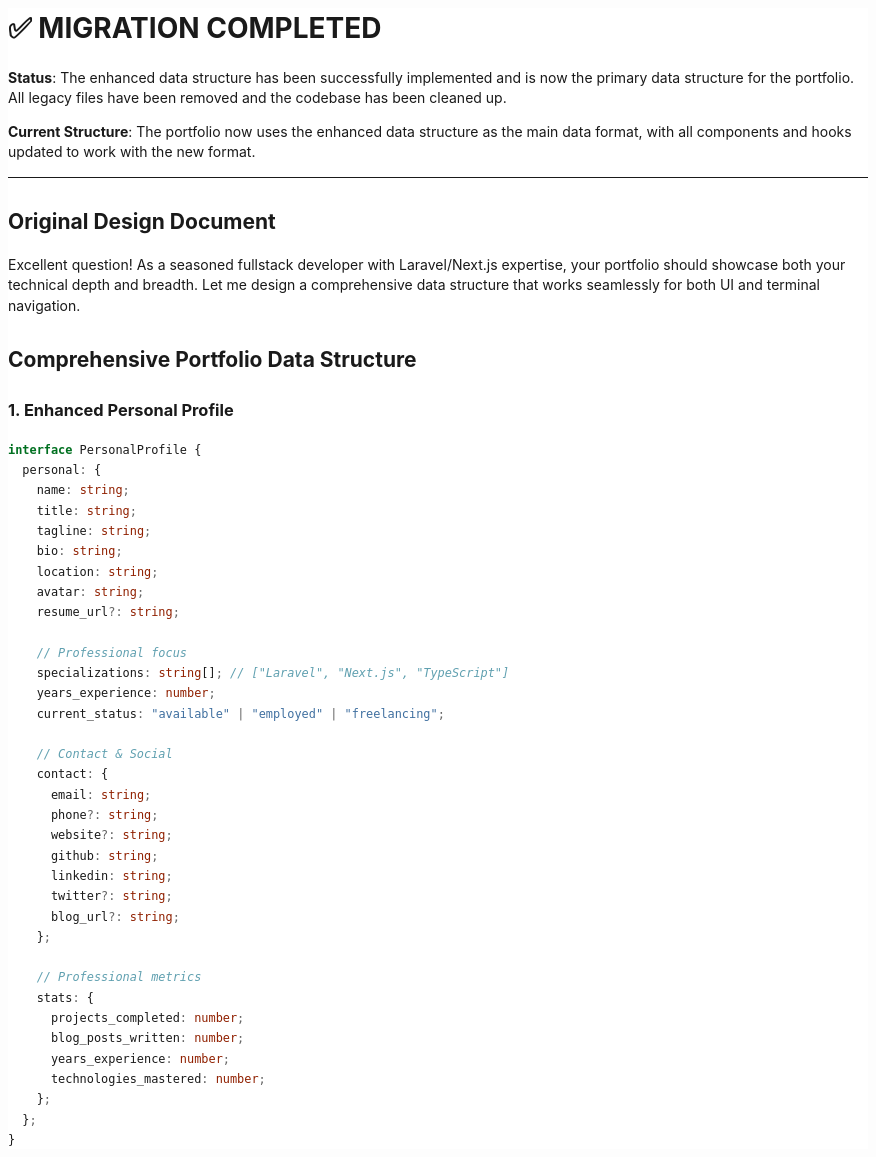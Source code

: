 # ✅ MIGRATION COMPLETED

**Status**: The enhanced data structure has been successfully implemented and is now the primary data structure for the portfolio. All legacy files have been removed and the codebase has been cleaned up.

**Current Structure**: The portfolio now uses the enhanced data structure as the main data format, with all components and hooks updated to work with the new format.

---

## Original Design Document

Excellent question! As a seasoned fullstack developer with Laravel/Next.js expertise, your portfolio should showcase both your technical depth and breadth. Let me design a comprehensive data structure that works seamlessly for both UI and terminal navigation.

## Comprehensive Portfolio Data Structure

### 1. **Enhanced Personal Profile**

```typescript
interface PersonalProfile {
  personal: {
    name: string;
    title: string;
    tagline: string;
    bio: string;
    location: string;
    avatar: string;
    resume_url?: string;

    // Professional focus
    specializations: string[]; // ["Laravel", "Next.js", "TypeScript"]
    years_experience: number;
    current_status: "available" | "employed" | "freelancing";

    // Contact & Social
    contact: {
      email: string;
      phone?: string;
      website?: string;
      github: string;
      linkedin: string;
      twitter?: string;
      blog_url?: string;
    };

    // Professional metrics
    stats: {
      projects_completed: number;
      blog_posts_written: number;
      years_experience: number;
      technologies_mastered: number;
    };
  };
}
```
